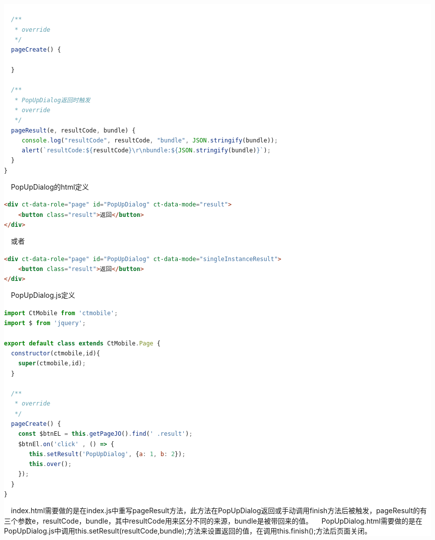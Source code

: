 ```js

  /**
   * override
   */
  pageCreate() {

  }

  /**
   * PopUpDialog返回时触发
   * override
   */
  pageResult(e, resultCode, bundle) {
     console.log("resultCode", resultCode, "bundle", JSON.stringify(bundle));
     alert(`resultCode:${resultCode}\r\nbundle:${JSON.stringify(bundle)}`);
  }
}
```

&ensp;&ensp;PopUpDialog的html定义
```html
<div ct-data-role="page" id="PopUpDialog" ct-data-mode="result">
    <button class="result">返回</button>
</div>
```
&ensp;&ensp;或者
```html
<div ct-data-role="page" id="PopUpDialog" ct-data-mode="singleInstanceResult">
    <button class="result">返回</button>
</div>
```

&ensp;&ensp;PopUpDialog.js定义
```js
import CtMobile from 'ctmobile';
import $ from 'jquery';

export default class extends CtMobile.Page {
  constructor(ctmobile,id){
    super(ctmobile,id);
  }

  /**
   * override
   */
  pageCreate() {
    const $btnEL = this.getPageJO().find(' .result');
    $btnEl.on('click' , () => {
       this.setResult('PopUpDialog', {a: 1, b: 2});
       this.over();
    });
  }
}
```
&ensp;&ensp;index.html需要做的是在index.js中重写pageResult方法，此方法在PopUpDialog返回或手动调用finish方法后被触发，pageResult的有三个参数e，resultCode，bundle，其中resultCode用来区分不同的来源，bundle是被带回来的值。
&ensp;&ensp;PopUpDialog.html需要做的是在PopUpDialog.js中调用this.setResult(resultCode,bundle);方法来设置返回的值，在调用this.finish();方法后页面关闭。
